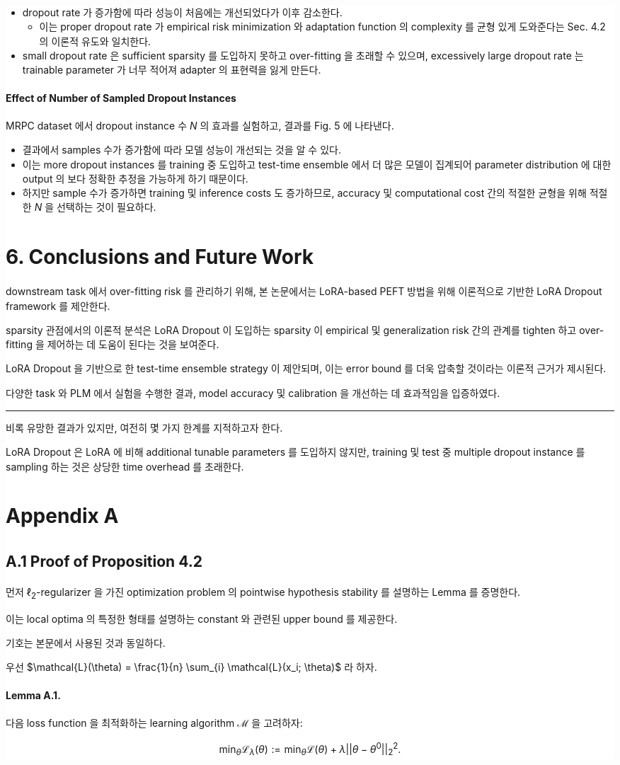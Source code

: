 - dropout rate 가 증가함에 따라 성능이 처음에는 개선되었다가 이후 감소한다. 
  - 이는 proper dropout rate 가 empirical risk minimization 와 adaptation function 의 complexity 를 균형 있게 도와준다는 Sec. 4.2 의 이론적 유도와 일치한다. 
- small dropout rate 은 sufficient sparsity 를 도입하지 못하고 over-fitting 을 초래할 수 있으며, excessively large dropout rate 는 trainable parameter 가 너무 적어져 adapter 의 표현력을 잃게 만든다.

#### Effect of Number of Sampled Dropout Instances

MRPC dataset 에서 dropout instance 수 $N$ 의 효과를 실험하고, 결과를 Fig. 5 에 나타낸다. 

- 결과에서 samples 수가 증가함에 따라 모델 성능이 개선되는 것을 알 수 있다. 
- 이는 more dropout instances 를 training 중 도입하고 test-time ensemble 에서 더 많은 모델이 집계되어 parameter distribution 에 대한 output 의 보다 정확한 추정을 가능하게 하기 때문이다.
- 하지만 sample 수가 증가하면 training 및 inference costs 도 증가하므로, accuracy 및 computational cost 간의 적절한 균형을 위해 적절한 $N$ 을 선택하는 것이 필요하다.

# 6. Conclusions and Future Work

downstream task 에서 over-fitting risk 를 관리하기 위해, 본 논문에서는 LoRA-based PEFT 방법을 위해 이론적으로 기반한 LoRA Dropout framework 를 제안한다. 

sparsity 관점에서의 이론적 분석은 LoRA Dropout 이 도입하는 sparsity 이 empirical 및 generalization risk 간의 관계를 tighten 하고 over-fitting 을 제어하는 데 도움이 된다는 것을 보여준다. 

LoRA Dropout 을 기반으로 한 test-time ensemble strategy 이 제안되며, 이는 error bound 를 더욱 압축할 것이라는 이론적 근거가 제시된다. 

다양한 task 와 PLM 에서 실험을 수행한 결과, model accuracy 및 calibration 을 개선하는 데 효과적임을 입증하였다.

---

비록 유망한 결과가 있지만, 여전히 몇 가지 한계를 지적하고자 한다. 

LoRA Dropout 은 LoRA 에 비해 additional tunable parameters 를 도입하지 않지만, training 및 test 중 multiple dropout instance 를 sampling 하는 것은 상당한 time overhead 를 초래한다.

# Appendix A

## A.1 Proof of Proposition 4.2

먼저 $\ell_2$-regularizer 을 가진 optimization problem 의 pointwise hypothesis stability 를 설명하는 Lemma 를 증명한다. 

이는 local optima 의 특정한 형태를 설명하는 constant 와 관련된 upper bound 를 제공한다. 

기호는 본문에서 사용된 것과 동일하다. 

우선 $\mathcal{L}(\theta) = \frac{1}{n} \sum_{i} \mathcal{L}(x_i; \theta)$ 라 하자.

#### Lemma A.1.

다음 loss function 을 최적화하는 learning algorithm $\mathcal{M}$ 을 고려하자:

$$
\min_{\theta} \mathcal{L}_\lambda(\theta) := \min_{\theta} \mathcal{L}(\theta) + \lambda ||\theta - \theta^0||_2^2.
$$

